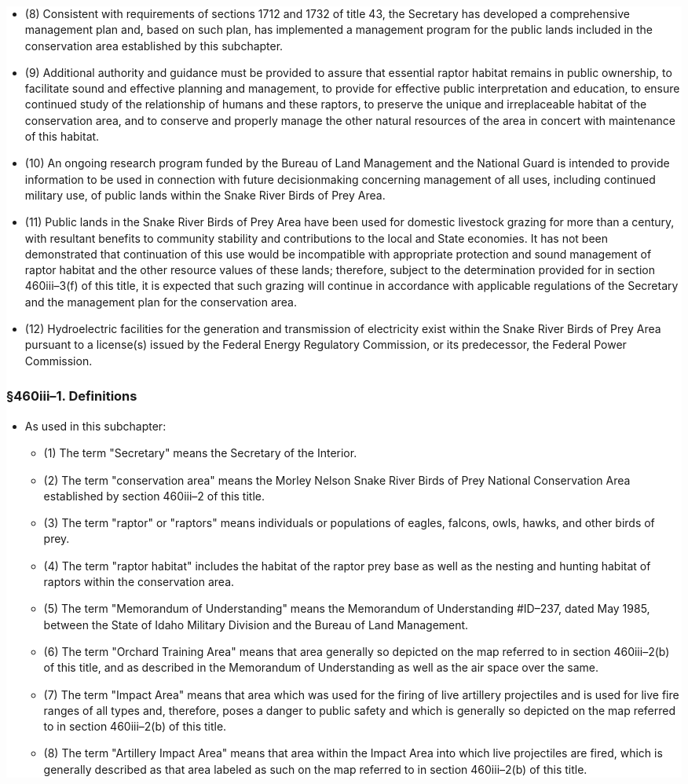   * (8) Consistent with requirements of sections 1712 and 1732 of title 43, the Secretary has developed a comprehensive management plan and, based on such plan, has implemented a management program for the public lands included in the conservation area established by this subchapter.

  * (9) Additional authority and guidance must be provided to assure that essential raptor habitat remains in public ownership, to facilitate sound and effective planning and management, to provide for effective public interpretation and education, to ensure continued study of the relationship of humans and these raptors, to preserve the unique and irreplaceable habitat of the conservation area, and to conserve and properly manage the other natural resources of the area in concert with maintenance of this habitat.

  * (10) An ongoing research program funded by the Bureau of Land Management and the National Guard is intended to provide information to be used in connection with future decisionmaking concerning management of all uses, including continued military use, of public lands within the Snake River Birds of Prey Area.

  * (11) Public lands in the Snake River Birds of Prey Area have been used for domestic livestock grazing for more than a century, with resultant benefits to community stability and contributions to the local and State economies. It has not been demonstrated that continuation of this use would be incompatible with appropriate protection and sound management of raptor habitat and the other resource values of these lands; therefore, subject to the determination provided for in section 460iii–3(f) of this title, it is expected that such grazing will continue in accordance with applicable regulations of the Secretary and the management plan for the conservation area.

  * (12) Hydroelectric facilities for the generation and transmission of electricity exist within the Snake River Birds of Prey Area pursuant to a license(s) issued by the Federal Energy Regulatory Commission, or its predecessor, the Federal Power Commission.

### §460iii–1. Definitions
* As used in this subchapter:

  * (1) The term "Secretary" means the Secretary of the Interior.

  * (2) The term "conservation area" means the Morley Nelson Snake River Birds of Prey National Conservation Area established by section 460iii–2 of this title.

  * (3) The term "raptor" or "raptors" means individuals or populations of eagles, falcons, owls, hawks, and other birds of prey.

  * (4) The term "raptor habitat" includes the habitat of the raptor prey base as well as the nesting and hunting habitat of raptors within the conservation area.

  * (5) The term "Memorandum of Understanding" means the Memorandum of Understanding #ID–237, dated May 1985, between the State of Idaho Military Division and the Bureau of Land Management.

  * (6) The term "Orchard Training Area" means that area generally so depicted on the map referred to in section 460iii–2(b) of this title, and as described in the Memorandum of Understanding as well as the air space over the same.

  * (7) The term "Impact Area" means that area which was used for the firing of live artillery projectiles and is used for live fire ranges of all types and, therefore, poses a danger to public safety and which is generally so depicted on the map referred to in section 460iii–2(b) of this title.

  * (8) The term "Artillery Impact Area" means that area within the Impact Area into which live projectiles are fired, which is generally described as that area labeled as such on the map referred to in section 460iii–2(b) of this title.
